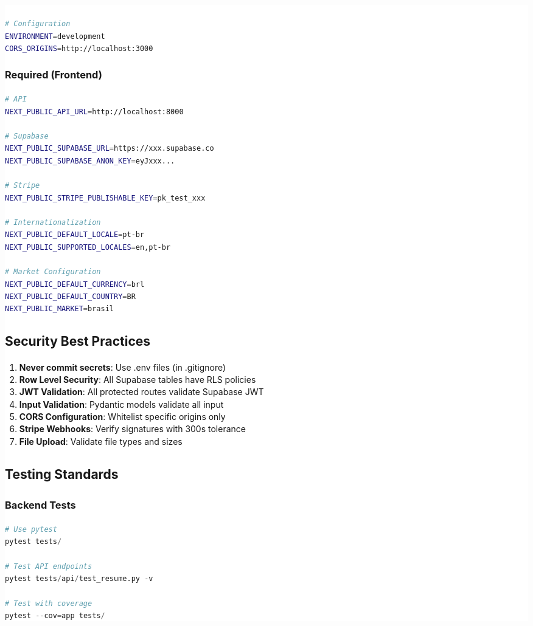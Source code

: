 ```bash

# Configuration
ENVIRONMENT=development
CORS_ORIGINS=http://localhost:3000
```

### Required (Frontend)
```bash
# API
NEXT_PUBLIC_API_URL=http://localhost:8000

# Supabase
NEXT_PUBLIC_SUPABASE_URL=https://xxx.supabase.co
NEXT_PUBLIC_SUPABASE_ANON_KEY=eyJxxx...

# Stripe
NEXT_PUBLIC_STRIPE_PUBLISHABLE_KEY=pk_test_xxx

# Internationalization
NEXT_PUBLIC_DEFAULT_LOCALE=pt-br
NEXT_PUBLIC_SUPPORTED_LOCALES=en,pt-br

# Market Configuration
NEXT_PUBLIC_DEFAULT_CURRENCY=brl
NEXT_PUBLIC_DEFAULT_COUNTRY=BR
NEXT_PUBLIC_MARKET=brasil
```

## Security Best Practices

1. **Never commit secrets**: Use .env files (in .gitignore)
2. **Row Level Security**: All Supabase tables have RLS policies
3. **JWT Validation**: All protected routes validate Supabase JWT
4. **Input Validation**: Pydantic models validate all input
5. **CORS Configuration**: Whitelist specific origins only
6. **Stripe Webhooks**: Verify signatures with 300s tolerance
7. **File Upload**: Validate file types and sizes

## Testing Standards

### Backend Tests
```python
# Use pytest
pytest tests/

# Test API endpoints
pytest tests/api/test_resume.py -v

# Test with coverage
pytest --cov=app tests/
```
